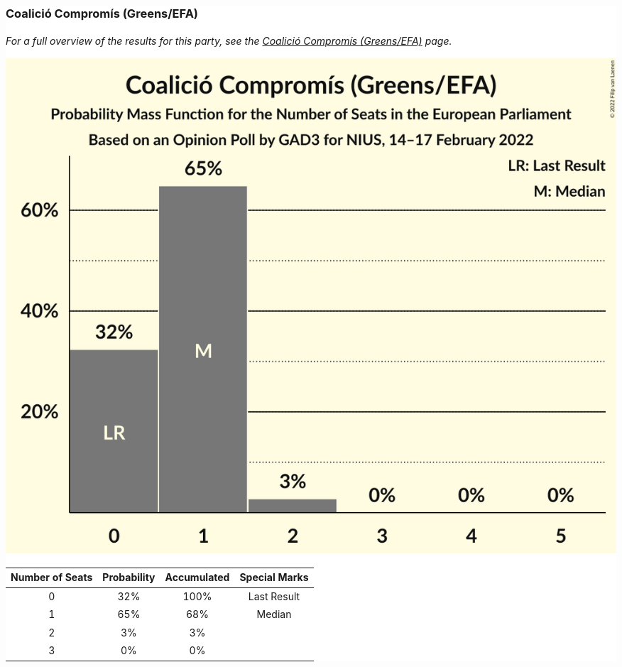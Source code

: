 ### Coalició Compromís (Greens/EFA)

*For a full overview of the results for this party, see the [Coalició Compromís (Greens/EFA)](party-coaliciócompromísgreensefa.html) page.*

![Graph with seats probability mass function not yet produced](2022-02-17-GAD3-seats-pmf-coaliciócompromísgreensefa.png "Seats Probability Mass Function")

| Number of Seats | Probability | Accumulated | Special Marks |
|:---------------:|:-----------:|:-----------:|:-------------:|
| 0 | 32% | 100% | Last Result |
| 1 | 65% | 68% | Median |
| 2 | 3% | 3% |  |
| 3 | 0% | 0% |  |

